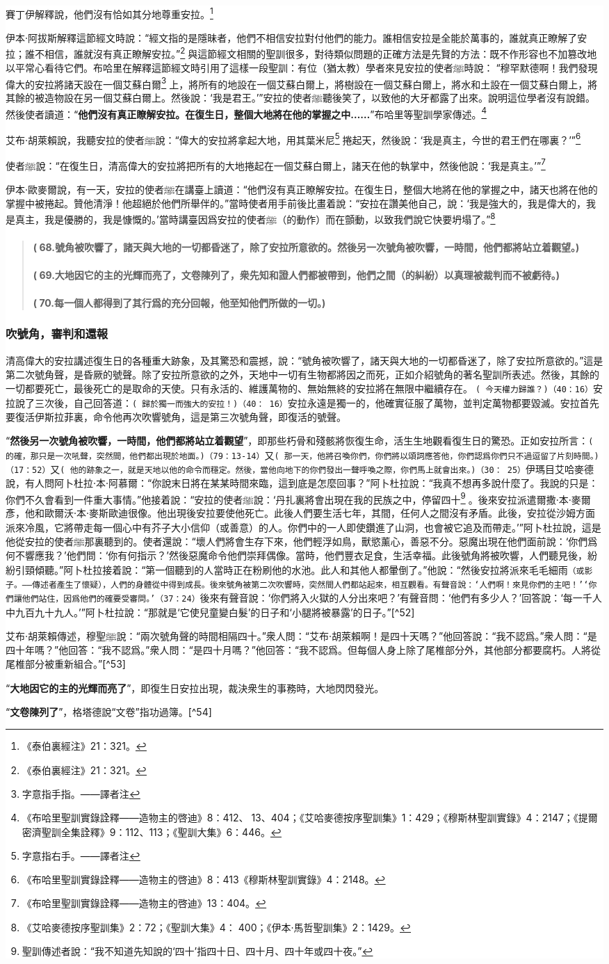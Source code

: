 賽丁伊解釋說，他們沒有恰如其分地尊重安拉。[^43] 

伊本·阿拔斯解釋這節經文時說：“經文指的是隱昧者，他們不相信安拉對付他們的能力。誰相信安拉是全能於萬事的，誰就真正瞭解了安拉；誰不相信，誰就沒有真正瞭解安拉。”[^44] 與這節經文相關的聖訓很多，對待類似問題的正確方法是先賢的方法：既不作形容也不加篡改地以平常心看待它們。布哈里在解釋這節經文時引用了這樣一段聖訓：有位（猶太教）學者來見安拉的使者ﷺ時說： “穆罕默德啊！我們發現偉大的安拉將諸天設在一個艾蘇白爾[^45] 上，將所有的地設在一個艾蘇白爾上，將樹設在一個艾蘇白爾上，將水和土設在一個艾蘇白爾上，將其餘的被造物設在另一個艾蘇白爾上。然後說：‘我是君王。’”安拉的使者ﷺ聽後笑了，以致他的大牙都露了出來。說明這位學者沒有說錯。然後使者讀道：“**他們沒有真正瞭解安拉。在復生日，整個大地將在他的掌握之中……**”布哈里等聖訓學家傳述。[^46] 

[^43]:《泰伯裏經注》21：321。

[^44]:《泰伯裏經注》21：321。

[^45]:字意指手指。——譯者注

[^46]:《布哈里聖訓實錄詮釋——造物主的啓迪》8：412、 13、404；《艾哈麥德按序聖訓集》1：429；《穆斯林聖訓實錄》4：2147；《提爾密濟聖訓全集詮釋》9：112、113；《聖訓大集》6：446。

艾布·胡萊賴說，我聽安拉的使者ﷺ說：“偉大的安拉將拿起大地，用其葉米尼[^47] 捲起天，然後說：‘我是真主，今世的君王們在哪裏？’”[^48] 

使者ﷺ說：“在復生日，清高偉大的安拉將把所有的大地捲起在一個艾蘇白爾上，諸天在他的執掌中，然後他說：‘我是真主。’”[^49] 

伊本·歐麥爾說，有一天，安拉的使者ﷺ在講臺上讀道：“他們沒有真正瞭解安拉。在復生日，整個大地將在他的掌握之中，諸天也將在他的掌握中被捲起。贊他清淨！他超絕於他們所舉伴的。”當時使者用手前後比畫着說：“安拉在讚美他自己，說：‘我是強大的，我是偉大的，我是真主，我是優勝的，我是慷慨的。’當時講臺因爲安拉的使者ﷺ（的動作）而在顫動，以致我們說它快要坍塌了。”[^50] 

[^47]:字意指右手。——譯者注

[^48]:《布哈里聖訓實錄詮釋——造物主的啓迪》8：413《穆斯林聖訓實錄》4：2148。

[^49]:《布哈里聖訓實錄詮釋——造物主的啓迪》13：404。

[^50]:《艾哈麥德按序聖訓集》2：72；《聖訓大集》4： 400；《伊本·馬哲聖訓集》2：1429。

> #### ( 68.號角被吹響了，諸天與大地的一切都昏迷了，除了安拉所意欲的。然後另一次號角被吹響，一時間，他們都將站立着觀望。)
> #### ( 69.大地因它的主的光輝而亮了，文卷陳列了，衆先知和證人們都被帶到，他們之間（的糾紛）以真理被裁判而不被虧待。)
> #### ( 70.每一個人都得到了其行爲的充分回報，他至知他們所做的一切。)

### 吹號角，審判和還報

清高偉大的安拉講述復生日的各種重大跡象，及其驚恐和震撼，說：“號角被吹響了，諸天與大地的一切都昏迷了，除了安拉所意欲的。”這是第二次號角聲，是昏厥的號聲。除了安拉所意欲的之外，天地中一切有生物都將因之而死，正如介紹號角的著名聖訓所表述。然後，其餘的一切都要死亡，最後死亡的是取命的天使。只有永活的、維護萬物的、無始無終的安拉將在無限中繼續存在。 `( 今天權力歸誰？)（40：16）`安拉說了三次後，自己回答道：`( 歸於獨一而強大的安拉！)（40： 16）`安拉永遠是獨一的，他確實征服了萬物，並判定萬物都要毀滅。安拉首先要復活伊斯拉菲裏，命令他再次吹響號角，這是第三次號角聲，即復活的號聲。

“**然後另一次號角被吹響，一時間，他們都將站立着觀望**”，即那些朽骨和殘骸將恢復生命，活生生地觀看復生日的驚恐。正如安拉所言：`( 的確，那只是一次吼聲，突然間，他們都出現於地面。)（79：13-14）`又`( 那一天，他將召喚你們，你們將以頌詞應答他，你們認爲你們只不過逗留了片刻時間。)（17：52）`又`( 他的跡象之一，就是天地以他的命令而穩定。然後，當他向地下的你們發出一聲呼喚之際，你們馬上就會出來。)（30： 25）`伊瑪目艾哈麥德說，有人問阿卜杜拉·本·阿慕爾：“你說末日將在某某時間來臨，這到底是怎麼回事？”阿卜杜拉說：“我真不想再多說什麼了。我說的只是：你們不久會看到一件重大事情。”他接着說：“安拉的使者ﷺ說：‘丹扎裏將會出現在我的民族之中，停留四十[^51] 。後來安拉派遣爾撒·本·麥爾彥，他和歐爾沃·本·麥斯歐迪很像。他出現後安拉要使他死亡。此後人們要生活七年，其間，任何人之間沒有矛盾。此後，安拉從沙姆方面派來冷風，它將帶走每一個心中有芥子大小信仰（或善意）的人。你們中的一人即使鑽進了山洞，也會被它追及而帶走。’”阿卜杜拉說，這是他從安拉的使者ﷺ那裏聽到的。使者還說：“壞人們將會生存下來，他們輕浮如鳥，獸慾薰心，善惡不分。惡魔出現在他們面前說：‘你們爲何不響應我？’他們問：‘你有何指示？’然後惡魔命令他們崇拜偶像。當時，他們豐衣足食，生活幸福。此後號角將被吹響，人們聽見後，紛紛引頸傾聽。”阿卜杜拉接着說：“第一個聽到的人當時正在粉刷他的水池。此人和其他人都暈倒了。”他說：“然後安拉將派來毛毛細雨`（或影子。——傳述者產生了懷疑），人們的身體從中得到成長。後來號角被第二次吹響時，突然間人們都站起來，相互觀看。有聲音說：‘人們啊！來見你們的主吧！’‘你們讓他們站住，因爲他們的確要受審問。’（37：24）`後來有聲音說：‘你們將入火獄的人分出來吧？’有聲音問：‘他們有多少人？’回答說：‘每一千人中九百九十九人。’”阿卜杜拉說：“那就是‘它使兒童變白髮’的日子和‘小腿將被暴露’的日子。”[^52] 

[^51]:聖訓傳述者說：“我不知道先知說的‘四十’指四十日、四十月、四十年或四十夜。”

艾布·胡萊賴傳述，穆聖ﷺ說：“兩次號角聲的時間相隔四十。”衆人問：“艾布·胡萊賴啊！是四十天嗎？”他回答說：“我不認爲。”衆人問：“是四十年嗎？”他回答：“我不認爲。”衆人問：“是四十月嗎？”他回答：“我不認爲。但每個人身上除了尾椎部分外，其他部分都要腐朽。人將從尾椎部分被重新組合。”[^53] 

“**大地因它的主的光輝而亮了**”，即復生日安拉出現，裁決衆生的事務時，大地閃閃發光。

“**文卷陳列了**”，格塔德說“文卷”指功過簿。[^54] 
